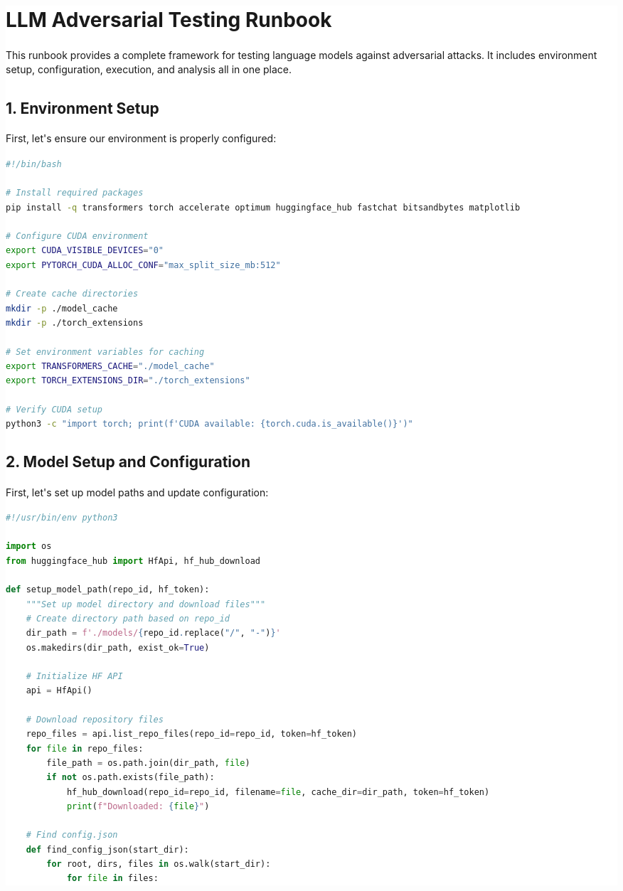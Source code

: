 # LLM Adversarial Testing Runbook

This runbook provides a complete framework for testing language models against adversarial attacks. It includes environment setup, configuration, execution, and analysis all in one place.

## 1. Environment Setup

First, let's ensure our environment is properly configured:

```sh {"id":"env-setup","name":"Environment Setup"}
#!/bin/bash

# Install required packages
pip install -q transformers torch accelerate optimum huggingface_hub fastchat bitsandbytes matplotlib

# Configure CUDA environment
export CUDA_VISIBLE_DEVICES="0"
export PYTORCH_CUDA_ALLOC_CONF="max_split_size_mb:512"

# Create cache directories
mkdir -p ./model_cache
mkdir -p ./torch_extensions

# Set environment variables for caching
export TRANSFORMERS_CACHE="./model_cache"
export TORCH_EXTENSIONS_DIR="./torch_extensions"

# Verify CUDA setup
python3 -c "import torch; print(f'CUDA available: {torch.cuda.is_available()}')"
```

## 2. Model Setup and Configuration

First, let's set up model paths and update configuration:

```python {"id":"model-setup","name":"Model Setup"}
#!/usr/bin/env python3

import os
from huggingface_hub import HfApi, hf_hub_download

def setup_model_path(repo_id, hf_token):
    """Set up model directory and download files"""
    # Create directory path based on repo_id
    dir_path = f'./models/{repo_id.replace("/", "-")}'
    os.makedirs(dir_path, exist_ok=True)
    
    # Initialize HF API
    api = HfApi()
    
    # Download repository files
    repo_files = api.list_repo_files(repo_id=repo_id, token=hf_token)
    for file in repo_files:
        file_path = os.path.join(dir_path, file)
        if not os.path.exists(file_path):
            hf_hub_download(repo_id=repo_id, filename=file, cache_dir=dir_path, token=hf_token)
            print(f"Downloaded: {file}")
    
    # Find config.json
    def find_config_json(start_dir):
        for root, dirs, files in os.walk(start_dir):
            for file in files:
```